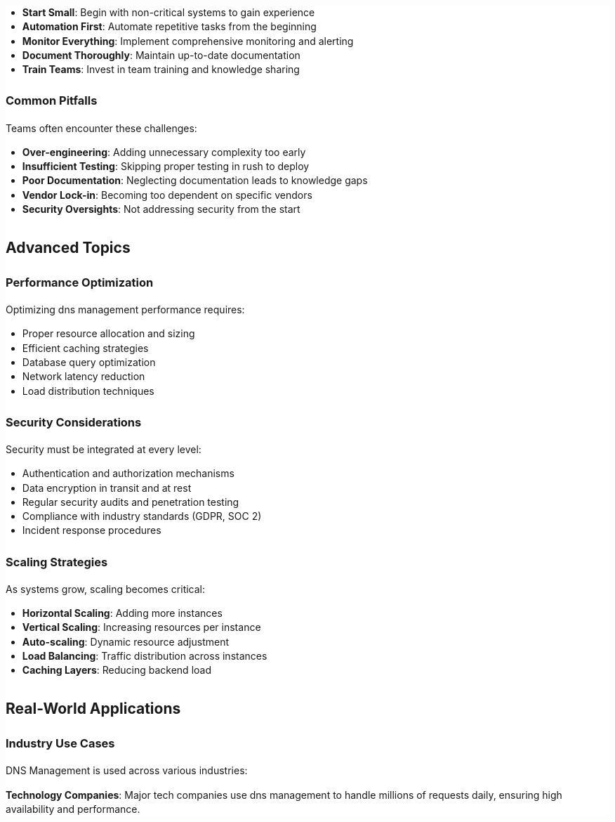 - **Start Small**: Begin with non-critical systems to gain experience
- **Automation First**: Automate repetitive tasks from the beginning
- **Monitor Everything**: Implement comprehensive monitoring and alerting
- **Document Thoroughly**: Maintain up-to-date documentation
- **Train Teams**: Invest in team training and knowledge sharing

### Common Pitfalls

Teams often encounter these challenges:

- **Over-engineering**: Adding unnecessary complexity too early
- **Insufficient Testing**: Skipping proper testing in rush to deploy
- **Poor Documentation**: Neglecting documentation leads to knowledge gaps
- **Vendor Lock-in**: Becoming too dependent on specific vendors
- **Security Oversights**: Not addressing security from the start

## Advanced Topics

### Performance Optimization

Optimizing dns management performance requires:
- Proper resource allocation and sizing
- Efficient caching strategies
- Database query optimization
- Network latency reduction
- Load distribution techniques

### Security Considerations

Security must be integrated at every level:
- Authentication and authorization mechanisms
- Data encryption in transit and at rest
- Regular security audits and penetration testing
- Compliance with industry standards (GDPR, SOC 2)
- Incident response procedures

### Scaling Strategies

As systems grow, scaling becomes critical:
- **Horizontal Scaling**: Adding more instances
- **Vertical Scaling**: Increasing resources per instance
- **Auto-scaling**: Dynamic resource adjustment
- **Load Balancing**: Traffic distribution across instances
- **Caching Layers**: Reducing backend load

## Real-World Applications

### Industry Use Cases

DNS Management is used across various industries:

**Technology Companies**: Major tech companies use dns management to handle millions of requests daily, ensuring high availability and performance.
